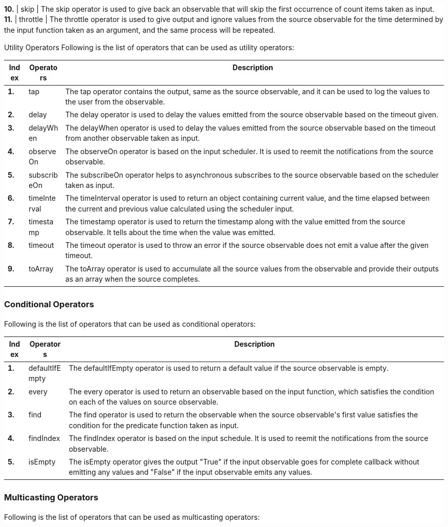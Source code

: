  **10\.**  | skip           | The skip operator is used to give back an observable that will skip the first occurrence of count items taken as input\.                                                                              
 **11\.**  | throttle       | The throttle operator is used to give output and ignore values from the source observable for the time determined by the input function taken as an argument, and the same process will be repeated\. 

Utility Operators
Following is the list of operators that can be used as utility operators:

 **Index** | **Operators** | **Description**                                                                                                                                                                    
-----------|---------------|------------------------------------------------------------------------------------------------------------------------------------------------------------------------------------
 **1\.**   | tap           | The tap operator contains the output, same as the source observable, and it can be used to log the values to the user from the observable\.                                        
 **2\.**   | delay         | The delay operator is used to delay the values emitted from the source observable based on the timeout given\.                                                                     
 **3\.**   | delayWhen     | The delayWhen operator is used to delay the values emitted from the source observable based on the timeout from another observable taken as input\.                                
 **4\.**   | observeOn     | The observeOn operator is based on the input scheduler\. It is used to reemit the notifications from the source observable\.                                                       
 **5\.**   | subscribeOn   | The subscribeOn operator helps to asynchronous subscribes to the source observable based on the scheduler taken as input\.                                                         
 **6\.**   | timeInterval  | The timeInterval operator is used to return an object containing current value, and the time elapsed between the current and previous value calculated using the scheduler input\. 
 **7\.**   | timestamp     | The timestamp operator is used to return the timestamp along with the value emitted from the source observable\. It tells about the time when the value was emitted\.              
 **8\.**   | timeout       | The timeout operator is used to throw an error if the source observable does not emit a value after the given timeout\.                                                            
 **9\.**   | toArray       | The toArray operator is used to accumulate all the source values from the observable and provide their outputs as an array when the source completes\.        

### Conditional Operators
Following is the list of operators that can be used as conditional operators:

 **Index** | **Operators**  | **Description**                                                                                                                                                                    
-----------|----------------|------------------------------------------------------------------------------------------------------------------------------------------------------------------------------------
 **1\.**   | defaultIfEmpty | The defaultIfEmpty operator is used to return a default value if the source observable is empty\.                                                                                  
 **2\.**   | every          | The every operator is used to return an observable based on the input function, which satisfies the condition on each of the values on source observable\.                         
 **3\.**   | find           | The find operator is used to return the observable when the source observable's first value satisfies the condition for the predicate function taken as input\.                    
 **4\.**   | findIndex      | The findIndex operator is based on the input schedule\. It is used to reemit the notifications from the source observable\.                                                        
 **5\.**   | isEmpty        | The isEmpty operator gives the output "True" if the input observable goes for complete callback without emitting any values and "False" if the input observable emits any values\. 

### Multicasting Operators
Following is the list of operators that can be used as multicasting operators:
